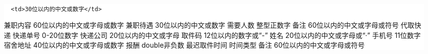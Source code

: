       <td>30位以内的中文或数字</td>
   </tr>
   <tr>
      <td>兼职内容</td>
      <td>60位以内的中文或字母或数字</td>
   </tr>
   <tr>
      <td>兼职待遇</td>
      <td>30位以内的中文或数字</td>
   </tr>
   <tr>
      <td>需要人数</td>
      <td>整型正数字</td>
   </tr>
   <tr>
      <td>备注</td>
      <td>60位以内的中文或字母或符号</td>
   </tr>
   <tr>
      <td rowspan="9">代取快递</td>
      <td>快递单号</td>
      <td>0-20位数字</td>
   </tr>
   <tr>
      <td>快递公司</td>
      <td>20位以内的中文或字母</td>
   </tr>
   <tr>
      <td>取件码</td>
      <td>12位以内的数字或“-”</td>
   </tr>
   <tr>
      <td>姓名</td>
      <td>20位以内的中文或字母或“·”</td>
   </tr>
   <tr>
      <td>手机号</td>
      <td>11位数字</td>
   </tr>
   <tr>
      <td>宿舍地址</td>
      <td>40位以内的中文或字母或数字</td>
   </tr>
   <tr>
      <td>报酬</td>
      <td>double非负数</td>
   </tr>
   <tr>
      <td>最迟取件时间</td>
      <td>时间类型</td>
   </tr>
   <tr>
      <td>备注</td>
      <td>60位以内的中文或字母或符号</td>
   </tr>
</table>
